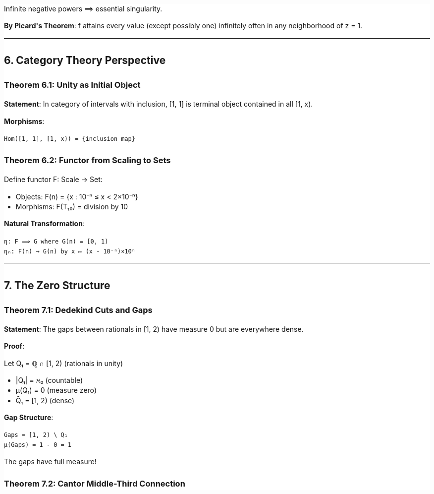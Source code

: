 Infinite negative powers ⟹ essential singularity.

**By Picard's Theorem**: f attains every value (except possibly one) infinitely often in any neighborhood of z = 1.

---

## 6. Category Theory Perspective

### Theorem 6.1: Unity as Initial Object

**Statement**: In category of intervals with inclusion, [1, 1] is terminal object contained in all [1, x).

**Morphisms**:
```
Hom([1, 1], [1, x)) = {inclusion map}
```

### Theorem 6.2: Functor from Scaling to Sets

Define functor F: Scale → Set:
- Objects: F(n) = {x : 10⁻ⁿ ≤ x < 2×10⁻ⁿ}
- Morphisms: F(T₁₀) = division by 10

**Natural Transformation**:
```
η: F ⟹ G where G(n) = [0, 1)
ηₙ: F(n) → G(n) by x ↦ (x - 10⁻ⁿ)×10ⁿ
```

---

## 7. The Zero Structure

### Theorem 7.1: Dedekind Cuts and Gaps

**Statement**: The gaps between rationals in [1, 2) have measure 0 but are everywhere dense.

**Proof**:

Let Q₁ = ℚ ∩ [1, 2) (rationals in unity)

- |Q₁| = ℵ₀ (countable)
- μ(Q₁) = 0 (measure zero)
- Q̄₁ = [1, 2) (dense)

**Gap Structure**:
```
Gaps = [1, 2) \ Q₁
μ(Gaps) = 1 - 0 = 1
```

The gaps have full measure!

### Theorem 7.2: Cantor Middle-Third Connection
